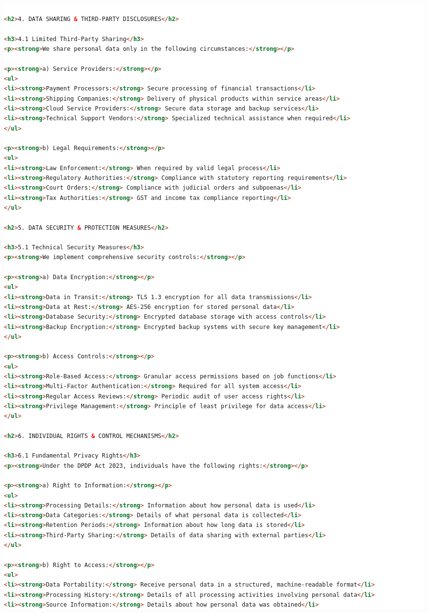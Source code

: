 ```html

<h2>4. DATA SHARING & THIRD-PARTY DISCLOSURES</h2>

<h3>4.1 Limited Third-Party Sharing</h3>
<p><strong>We share personal data only in the following circumstances:</strong></p>

<p><strong>a) Service Providers:</strong></p>
<ul>
<li><strong>Payment Processors:</strong> Secure processing of financial transactions</li>
<li><strong>Shipping Companies:</strong> Delivery of physical products within service areas</li>
<li><strong>Cloud Service Providers:</strong> Secure data storage and backup services</li>
<li><strong>Technical Support Vendors:</strong> Specialized technical assistance when required</li>
</ul>

<p><strong>b) Legal Requirements:</strong></p>
<ul>
<li><strong>Law Enforcement:</strong> When required by valid legal process</li>
<li><strong>Regulatory Authorities:</strong> Compliance with statutory reporting requirements</li>
<li><strong>Court Orders:</strong> Compliance with judicial orders and subpoenas</li>
<li><strong>Tax Authorities:</strong> GST and income tax compliance reporting</li>
</ul>

<h2>5. DATA SECURITY & PROTECTION MEASURES</h2>

<h3>5.1 Technical Security Measures</h3>
<p><strong>We implement comprehensive security controls:</strong></p>

<p><strong>a) Data Encryption:</strong></p>
<ul>
<li><strong>Data in Transit:</strong> TLS 1.3 encryption for all data transmissions</li>
<li><strong>Data at Rest:</strong> AES-256 encryption for stored personal data</li>
<li><strong>Database Security:</strong> Encrypted database storage with access controls</li>
<li><strong>Backup Encryption:</strong> Encrypted backup systems with secure key management</li>
</ul>

<p><strong>b) Access Controls:</strong></p>
<ul>
<li><strong>Role-Based Access:</strong> Granular access permissions based on job functions</li>
<li><strong>Multi-Factor Authentication:</strong> Required for all system access</li>
<li><strong>Regular Access Reviews:</strong> Periodic audit of user access rights</li>
<li><strong>Privilege Management:</strong> Principle of least privilege for data access</li>
</ul>

<h2>6. INDIVIDUAL RIGHTS & CONTROL MECHANISMS</h2>

<h3>6.1 Fundamental Privacy Rights</h3>
<p><strong>Under the DPDP Act 2023, individuals have the following rights:</strong></p>

<p><strong>a) Right to Information:</strong></p>
<ul>
<li><strong>Processing Details:</strong> Information about how personal data is used</li>
<li><strong>Data Categories:</strong> Details of what personal data is collected</li>
<li><strong>Retention Periods:</strong> Information about how long data is stored</li>
<li><strong>Third-Party Sharing:</strong> Details of data sharing with external parties</li>
</ul>

<p><strong>b) Right to Access:</strong></p>
<ul>
<li><strong>Data Portability:</strong> Receive personal data in a structured, machine-readable format</li>
<li><strong>Processing History:</strong> Details of all processing activities involving personal data</li>
<li><strong>Source Information:</strong> Details about how personal data was obtained</li>
```